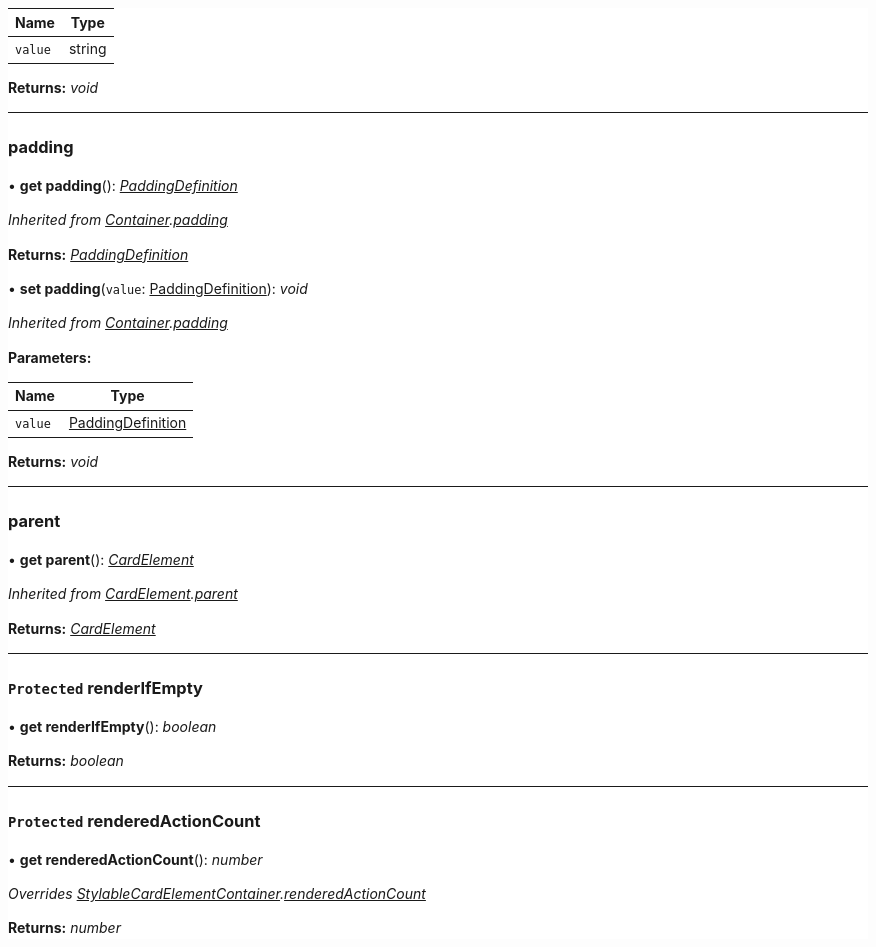 Name | Type |
------ | ------ |
`value` | string |

**Returns:** *void*

___

###  padding

• **get padding**(): *[PaddingDefinition](_shared_.paddingdefinition.md)*

*Inherited from [Container](_card_elements_.container.md).[padding](_card_elements_.container.md#padding)*

**Returns:** *[PaddingDefinition](_shared_.paddingdefinition.md)*

• **set padding**(`value`: [PaddingDefinition](_shared_.paddingdefinition.md)): *void*

*Inherited from [Container](_card_elements_.container.md).[padding](_card_elements_.container.md#padding)*

**Parameters:**

Name | Type |
------ | ------ |
`value` | [PaddingDefinition](_shared_.paddingdefinition.md) |

**Returns:** *void*

___

###  parent

• **get parent**(): *[CardElement](_card_elements_.cardelement.md)*

*Inherited from [CardElement](_card_elements_.cardelement.md).[parent](_card_elements_.cardelement.md#parent)*

**Returns:** *[CardElement](_card_elements_.cardelement.md)*

___

### `Protected` renderIfEmpty

• **get renderIfEmpty**(): *boolean*

**Returns:** *boolean*

___

### `Protected` renderedActionCount

• **get renderedActionCount**(): *number*

*Overrides [StylableCardElementContainer](_card_elements_.stylablecardelementcontainer.md).[renderedActionCount](_card_elements_.stylablecardelementcontainer.md#protected-renderedactioncount)*

**Returns:** *number*
